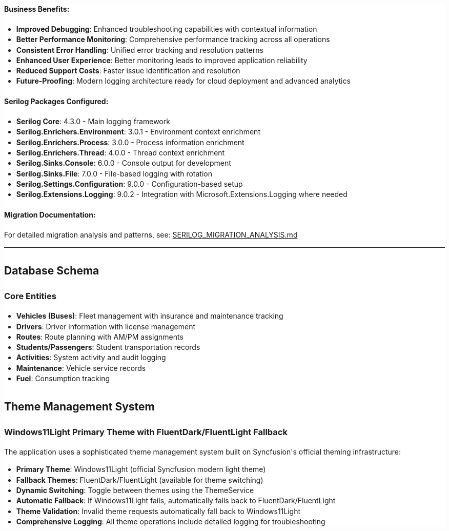 #### **Business Benefits:**
- **Improved Debugging**: Enhanced troubleshooting capabilities with contextual information
- **Better Performance Monitoring**: Comprehensive performance tracking across all operations
- **Consistent Error Handling**: Unified error tracking and resolution patterns
- **Enhanced User Experience**: Better monitoring leads to improved application reliability
- **Reduced Support Costs**: Faster issue identification and resolution
- **Future-Proofing**: Modern logging architecture ready for cloud deployment and advanced analytics

#### **Serilog Packages Configured:**
- **Serilog Core**: 4.3.0 - Main logging framework
- **Serilog.Enrichers.Environment**: 3.0.1 - Environment context enrichment
- **Serilog.Enrichers.Process**: 3.0.0 - Process information enrichment
- **Serilog.Enrichers.Thread**: 4.0.0 - Thread context enrichment
- **Serilog.Sinks.Console**: 6.0.0 - Console output for development
- **Serilog.Sinks.File**: 7.0.0 - File-based logging with rotation
- **Serilog.Settings.Configuration**: 9.0.0 - Configuration-based setup
- **Serilog.Extensions.Logging**: 9.0.2 - Integration with Microsoft.Extensions.Logging where needed

#### **Migration Documentation:**
For detailed migration analysis and patterns, see: [SERILOG_MIGRATION_ANALYSIS.md](SERILOG_MIGRATION_ANALYSIS.md)

---

## Database Schema

### Core Entities
- **Vehicles (Buses)**: Fleet management with insurance and maintenance tracking
- **Drivers**: Driver information with license management
- **Routes**: Route planning with AM/PM assignments
- **Students/Passengers**: Student transportation records
- **Activities**: System activity and audit logging
- **Maintenance**: Vehicle service records
- **Fuel**: Consumption tracking

## Theme Management System

### Windows11Light Primary Theme with FluentDark/FluentLight Fallback
The application uses a sophisticated theme management system built on Syncfusion's official theming infrastructure:

- **Primary Theme**: Windows11Light (official Syncfusion modern light theme)
- **Fallback Themes**: FluentDark/FluentLight (available for theme switching)
- **Dynamic Switching**: Toggle between themes using the ThemeService
- **Automatic Fallback**: If Windows11Light fails, automatically falls back to FluentDark/FluentLight
- **Theme Validation**: Invalid theme requests automatically fall back to Windows11Light
- **Comprehensive Logging**: All theme operations include detailed logging for troubleshooting
